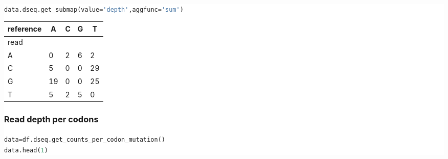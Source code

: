 ``` python
data.dseq.get_submap(value='depth',aggfunc='sum')
```

<style  type="text/css" >
#T_c4f9e78d_cb80_11ed_b6d3_d53c510f342erow0_col0,#T_c4f9e78d_cb80_11ed_b6d3_d53c510f342erow1_col1,#T_c4f9e78d_cb80_11ed_b6d3_d53c510f342erow1_col2,#T_c4f9e78d_cb80_11ed_b6d3_d53c510f342erow2_col1,#T_c4f9e78d_cb80_11ed_b6d3_d53c510f342erow2_col2,#T_c4f9e78d_cb80_11ed_b6d3_d53c510f342erow3_col3{
            background-color:  #08306b;
            color:  #f1f1f1;
        }#T_c4f9e78d_cb80_11ed_b6d3_d53c510f342erow0_col1,#T_c4f9e78d_cb80_11ed_b6d3_d53c510f342erow0_col3,#T_c4f9e78d_cb80_11ed_b6d3_d53c510f342erow3_col1{
            background-color:  #084285;
            color:  #f1f1f1;
        }#T_c4f9e78d_cb80_11ed_b6d3_d53c510f342erow0_col2{
            background-color:  #1865ac;
            color:  #f1f1f1;
        }#T_c4f9e78d_cb80_11ed_b6d3_d53c510f342erow1_col0,#T_c4f9e78d_cb80_11ed_b6d3_d53c510f342erow3_col0,#T_c4f9e78d_cb80_11ed_b6d3_d53c510f342erow3_col2{
            background-color:  #125da6;
            color:  #f1f1f1;
        }#T_c4f9e78d_cb80_11ed_b6d3_d53c510f342erow1_col3{
            background-color:  #f7fbff;
            color:  #000000;
        }#T_c4f9e78d_cb80_11ed_b6d3_d53c510f342erow2_col0{
            background-color:  #a8cee4;
            color:  #000000;
        }#T_c4f9e78d_cb80_11ed_b6d3_d53c510f342erow2_col3{
            background-color:  #dce9f6;
            color:  #000000;
        }</style>

| reference | A   | C   | G   | T   |
|-----------|-----|-----|-----|-----|
| read      |     |     |     |     |
| A         | 0   | 2   | 6   | 2   |
| C         | 5   | 0   | 0   | 29  |
| G         | 19  | 0   | 0   | 25  |
| T         | 5   | 2   | 5   | 0   |

### Read depth per codons

``` python
data=df.dseq.get_counts_per_codon_mutation()
data.head(1)
```

<div>
<style scoped>
    .dataframe tbody tr th:only-of-type {
        vertical-align: middle;
    }
&#10;    .dataframe tbody tr th {
        vertical-align: top;
    }
&#10;    .dataframe thead th {
        text-align: right;
    }
</style>
